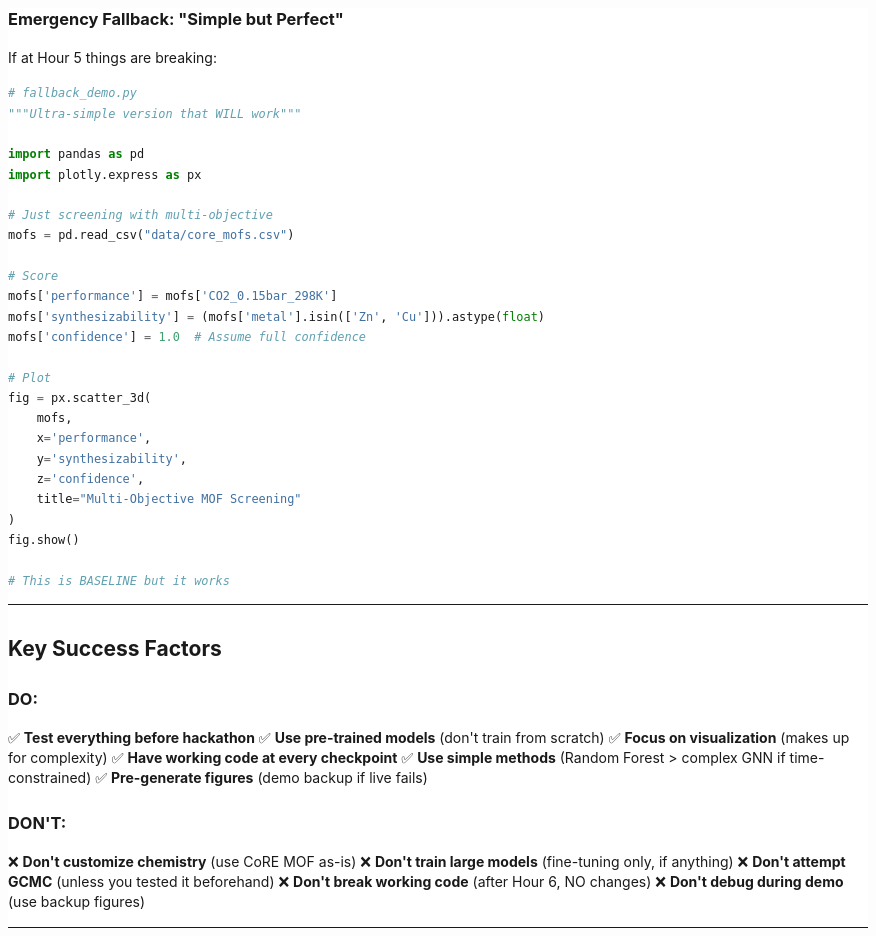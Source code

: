 ### Emergency Fallback: "Simple but Perfect"

If at Hour 5 things are breaking:

```python
# fallback_demo.py
"""Ultra-simple version that WILL work"""

import pandas as pd
import plotly.express as px

# Just screening with multi-objective
mofs = pd.read_csv("data/core_mofs.csv")

# Score
mofs['performance'] = mofs['CO2_0.15bar_298K']
mofs['synthesizability'] = (mofs['metal'].isin(['Zn', 'Cu'])).astype(float)
mofs['confidence'] = 1.0  # Assume full confidence

# Plot
fig = px.scatter_3d(
    mofs,
    x='performance',
    y='synthesizability',
    z='confidence',
    title="Multi-Objective MOF Screening"
)
fig.show()

# This is BASELINE but it works
```

---

## Key Success Factors

### DO:
✅ **Test everything before hackathon**
✅ **Use pre-trained models** (don't train from scratch)
✅ **Focus on visualization** (makes up for complexity)
✅ **Have working code at every checkpoint**
✅ **Use simple methods** (Random Forest > complex GNN if time-constrained)
✅ **Pre-generate figures** (demo backup if live fails)

### DON'T:
❌ **Don't customize chemistry** (use CoRE MOF as-is)
❌ **Don't train large models** (fine-tuning only, if anything)
❌ **Don't attempt GCMC** (unless you tested it beforehand)
❌ **Don't break working code** (after Hour 6, NO changes)
❌ **Don't debug during demo** (use backup figures)

---